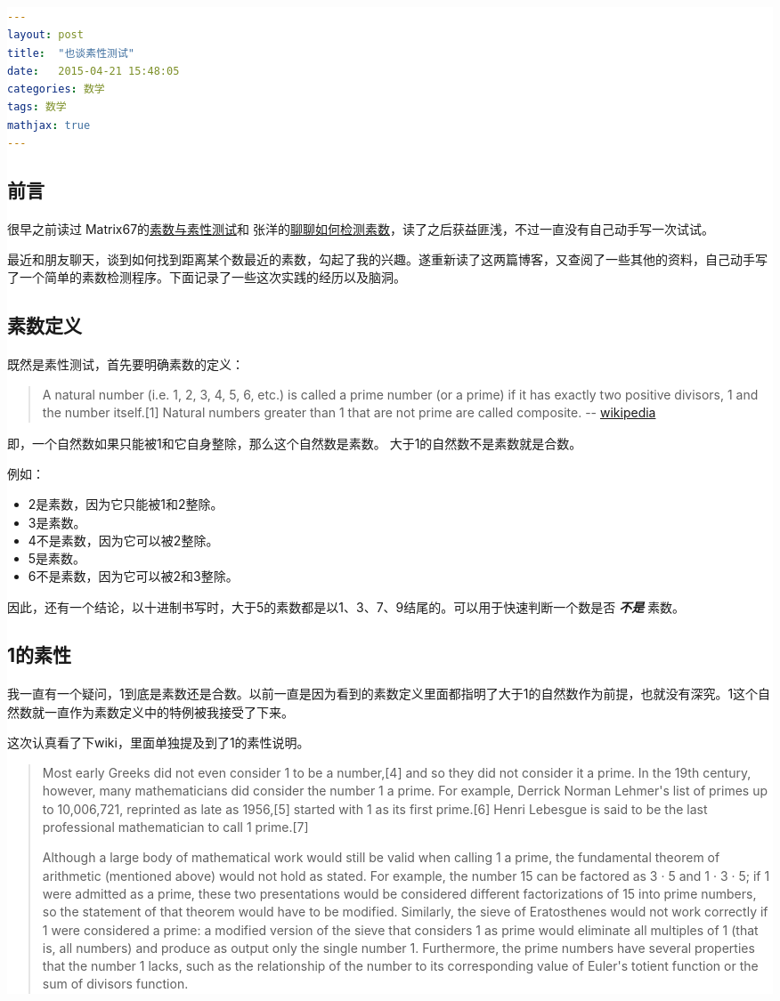 ```yaml
---
layout: post
title:  "也谈素性测试"
date:   2015-04-21 15:48:05
categories: 数学
tags: 数学
mathjax: true
---
```


## 前言
很早之前读过 Matrix67的[素数与素性测试](http://www.matrix67.com/blog/archives/234)和 张洋的[聊聊如何检测素数](http://blog.codinglabs.org/articles/prime-test.html)，读了之后获益匪浅，不过一直没有自己动手写一次试试。

最近和朋友聊天，谈到如何找到距离某个数最近的素数，勾起了我的兴趣。遂重新读了这两篇博客，又查阅了一些其他的资料，自己动手写了一个简单的素数检测程序。下面记录了一些这次实践的经历以及脑洞。


## 素数定义
既然是素性测试，首先要明确素数的定义：
> A natural number (i.e. 1, 2, 3, 4, 5, 6, etc.) is called a prime number (or a prime) if it has exactly two positive divisors, 1 and the number itself.[1]
> Natural numbers greater than 1 that are not prime are called composite.
> -- [wikipedia](http://en.wikipedia.org/wiki/Prime_number)

即，一个自然数如果只能被1和它自身整除，那么这个自然数是素数。
大于1的自然数不是素数就是合数。

例如：
- 2是素数，因为它只能被1和2整除。
- 3是素数。
- 4不是素数，因为它可以被2整除。
- 5是素数。
- 6不是素数，因为它可以被2和3整除。

因此，还有一个结论，以十进制书写时，大于5的素数都是以1、3、7、9结尾的。可以用于快速判断一个数是否 ***不是*** 素数。

## 1的素性
我一直有一个疑问，1到底是素数还是合数。以前一直是因为看到的素数定义里面都指明了大于1的自然数作为前提，也就没有深究。1这个自然数就一直作为素数定义中的特例被我接受了下来。

这次认真看了下wiki，里面单独提及到了1的素性说明。
> Most early Greeks did not even consider 1 to be a number,[4] and so they did not consider it a prime. In the 19th century, however, many mathematicians did consider the number 1 a prime. For example, Derrick Norman Lehmer's list of primes up to 10,006,721, reprinted as late as 1956,[5] started with 1 as its first prime.[6] Henri Lebesgue is said to be the last professional mathematician to call 1 prime.[7]
>
> Although a large body of mathematical work would still be valid when calling 1 a prime, the fundamental theorem of arithmetic (mentioned above) would not hold as stated. For example, the number 15 can be factored as 3 · 5 and 1 · 3 · 5; if 1 were admitted as a prime, these two presentations would be considered different factorizations of 15 into prime numbers, so the statement of that theorem would have to be modified. Similarly, the sieve of Eratosthenes would not work correctly if 1 were considered a prime: a modified version of the sieve that considers 1 as prime would eliminate all multiples of 1 (that is, all numbers) and produce as output only the single number 1. Furthermore, the prime numbers have several properties that the number 1 lacks, such as the relationship of the number to its corresponding value of Euler's totient function or the sum of divisors function.
